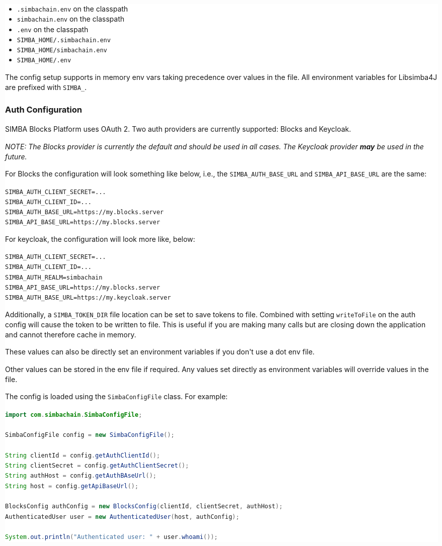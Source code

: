 * `.simbachain.env` on the classpath
* `simbachain.env` on the classpath
* `.env` on the classpath
* `SIMBA_HOME/.simbachain.env`
* `SIMBA_HOME/simbachain.env`
* `SIMBA_HOME/.env`

The config setup supports in memory env vars taking precedence over values in the file.
All environment variables for Libsimba4J are prefixed with `SIMBA_`.

### Auth Configuration

SIMBA Blocks Platform uses OAuth 2.
Two auth providers are currently supported: Blocks and Keycloak.

*NOTE: The Blocks provider is currently the default and should be used in all cases. The Keycloak
provider **may** be used in the future.*

For Blocks the configuration will look something like
below, i.e., the `SIMBA_AUTH_BASE_URL` and `SIMBA_API_BASE_URL` are the same:

```shell
SIMBA_AUTH_CLIENT_SECRET=...
SIMBA_AUTH_CLIENT_ID=...
SIMBA_AUTH_BASE_URL=https://my.blocks.server
SIMBA_API_BASE_URL=https://my.blocks.server
```

For keycloak, the configuration will look more like, below:

```shell
SIMBA_AUTH_CLIENT_SECRET=...
SIMBA_AUTH_CLIENT_ID=...
SIMBA_AUTH_REALM=simbachain
SIMBA_API_BASE_URL=https://my.blocks.server
SIMBA_AUTH_BASE_URL=https://my.keycloak.server
```
                                                                                                 
Additionally, a `SIMBA_TOKEN_DIR` file location can be set to save tokens to file.
Combined with setting `writeToFile` on the auth config will cause the token to
be written to file.
This is useful if you are making many calls but are closing down the application
and cannot therefore cache in memory.


These values can also be directly set an environment variables if you don't use a dot env file.

Other values can be stored in the env file if required. Any values set directly as environment
variables will override values in the file.

The config is loaded using the `SimbaConfigFile` class. For example:

```java
import com.simbachain.SimbaConfigFile;

SimbaConfigFile config = new SimbaConfigFile();

String clientId = config.getAuthClientId();
String clientSecret = config.getAuthClientSecret();
String authHost = config.getAuthBAseUrl();
String host = config.getApiBaseUrl();

BlocksConfig authConfig = new BlocksConfig(clientId, clientSecret, authHost);
AuthenticatedUser user = new AuthenticatedUser(host, authConfig);

System.out.println("Authenticated user: " + user.whoami());
```
